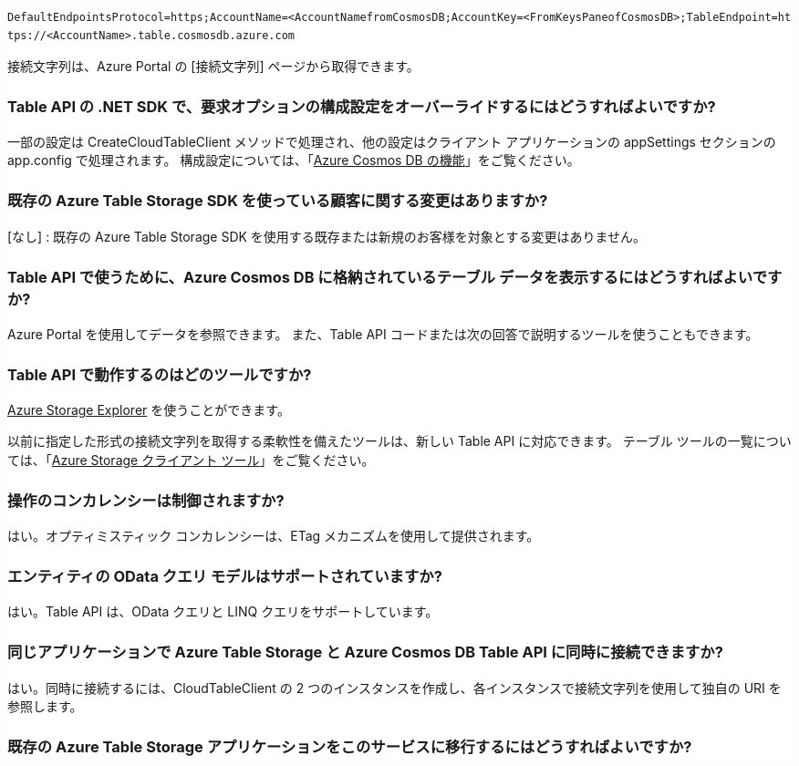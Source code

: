 ```
DefaultEndpointsProtocol=https;AccountName=<AccountNamefromCosmosDB;AccountKey=<FromKeysPaneofCosmosDB>;TableEndpoint=https://<AccountName>.table.cosmosdb.azure.com
```

接続文字列は、Azure Portal の [接続文字列] ページから取得できます。

### <a name="how-do-i-override-the-config-settings-for-the-request-options-in-the-net-sdk-for-the-table-api"></a>Table API の .NET SDK で、要求オプションの構成設定をオーバーライドするにはどうすればよいですか?

一部の設定は CreateCloudTableClient メソッドで処理され、他の設定はクライアント アプリケーションの appSettings セクションの app.config で処理されます。 構成設定については、「[Azure Cosmos DB の機能](tutorial-develop-table-dotnet.md)」をご覧ください。

### <a name="are-there-any-changes-for-customers-who-are-using-the-existing-azure-table-storage-sdks"></a>既存の Azure Table Storage SDK を使っている顧客に関する変更はありますか?

[なし] : 既存の Azure Table Storage SDK を使用する既存または新規のお客様を対象とする変更はありません。

### <a name="how-do-i-view-table-data-thats-stored-in-azure-cosmos-db-for-use-with-the-table-api"></a>Table API で使うために、Azure Cosmos DB に格納されているテーブル データを表示するにはどうすればよいですか?

Azure Portal を使用してデータを参照できます。 また、Table API コードまたは次の回答で説明するツールを使うこともできます。

### <a name="which-tools-work-with-the-table-api"></a>Table API で動作するのはどのツールですか?

[Azure Storage Explorer](https://docs.microsoft.com/azure/vs-azure-tools-storage-manage-with-storage-explorer) を使うことができます。

以前に指定した形式の接続文字列を取得する柔軟性を備えたツールは、新しい Table API に対応できます。 テーブル ツールの一覧については、「[Azure Storage クライアント ツール](../storage/common/storage-explorers.md)」をご覧ください。

### <a name="is-the-concurrency-on-operations-controlled"></a>操作のコンカレンシーは制御されますか?

はい。オプティミスティック コンカレンシーは、ETag メカニズムを使用して提供されます。

### <a name="is-the-odata-query-model-supported-for-entities"></a>エンティティの OData クエリ モデルはサポートされていますか?

はい。Table API は、OData クエリと LINQ クエリをサポートしています。

### <a name="can-i-connect-to-azure-table-storage-and-azure-cosmos-db-table-api-side-by-side-in-the-same-application"></a>同じアプリケーションで Azure Table Storage と Azure Cosmos DB Table API に同時に接続できますか?

はい。同時に接続するには、CloudTableClient の 2 つのインスタンスを作成し、各インスタンスで接続文字列を使用して独自の URI を参照します。

### <a name="how-do-i-migrate-an-existing-azure-table-storage-application-to-this-offering"></a>既存の Azure Table Storage アプリケーションをこのサービスに移行するにはどうすればよいですか?
